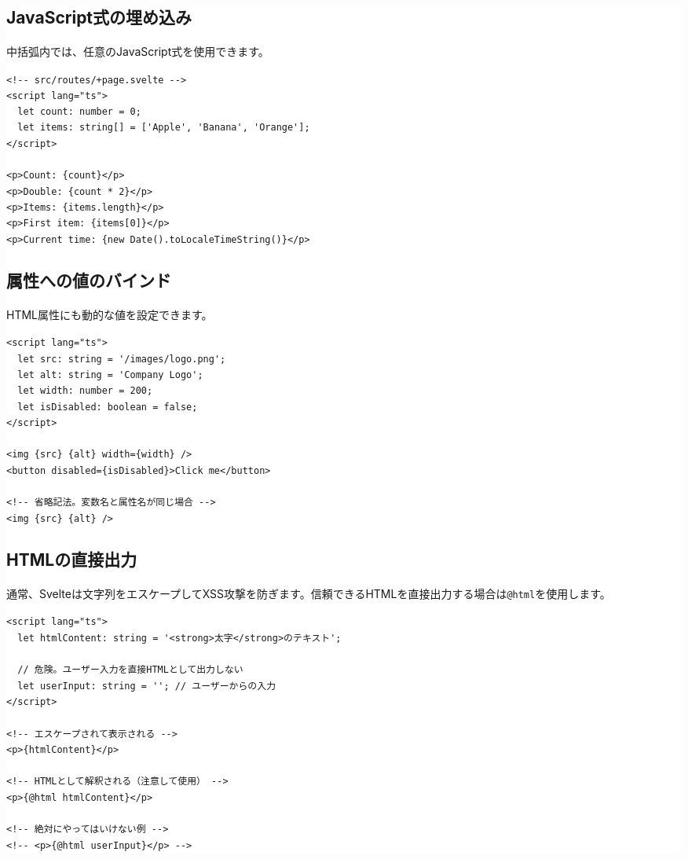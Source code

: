 ## JavaScript式の埋め込み

中括弧内では、任意のJavaScript式を使用できます。

```svelte
<!-- src/routes/+page.svelte -->
<script lang="ts">
  let count: number = 0;
  let items: string[] = ['Apple', 'Banana', 'Orange'];
</script>

<p>Count: {count}</p>
<p>Double: {count * 2}</p>
<p>Items: {items.length}</p>
<p>First item: {items[0]}</p>
<p>Current time: {new Date().toLocaleTimeString()}</p>
```

## 属性への値のバインド

HTML属性にも動的な値を設定できます。

```svelte
<script lang="ts">
  let src: string = '/images/logo.png';
  let alt: string = 'Company Logo';
  let width: number = 200;
  let isDisabled: boolean = false;
</script>

<img {src} {alt} width={width} />
<button disabled={isDisabled}>Click me</button>

<!-- 省略記法。変数名と属性名が同じ場合 -->
<img {src} {alt} />
```

## HTMLの直接出力

通常、Svelteは文字列をエスケープしてXSS攻撃を防ぎます。信頼できるHTMLを直接出力する場合は`@html`を使用します。

```svelte
<script lang="ts">
  let htmlContent: string = '<strong>太字</strong>のテキスト';
  
  // 危険。ユーザー入力を直接HTMLとして出力しない
  let userInput: string = ''; // ユーザーからの入力
</script>

<!-- エスケープされて表示される -->
<p>{htmlContent}</p>

<!-- HTMLとして解釈される（注意して使用） -->
<p>{@html htmlContent}</p>

<!-- 絶対にやってはいけない例 -->
<!-- <p>{@html userInput}</p> -->
```
